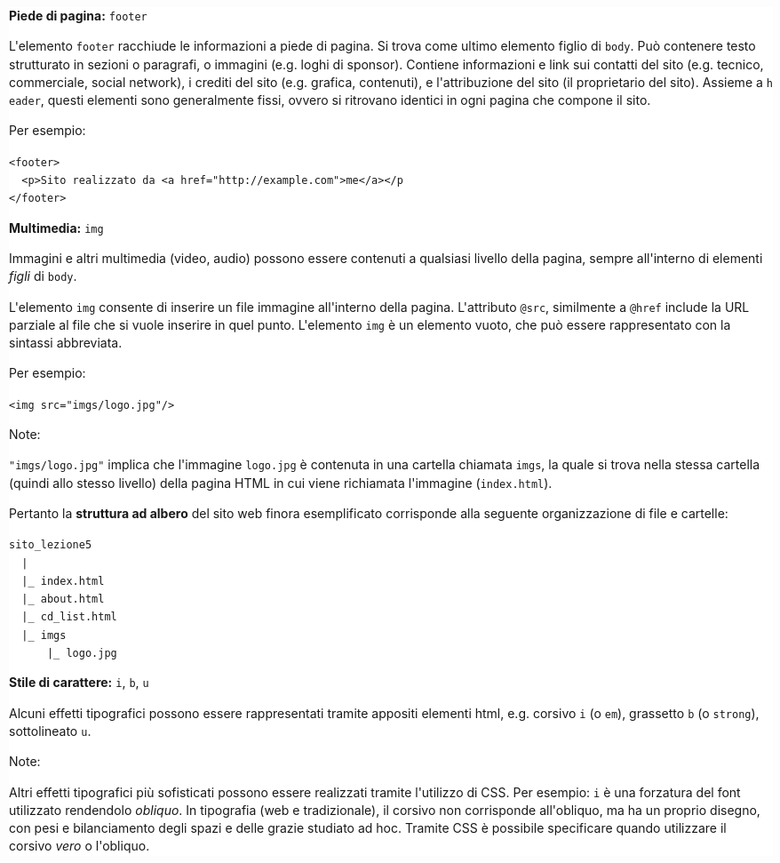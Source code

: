 **Piede di pagina:** `footer`

L'elemento `footer` racchiude le informazioni a piede di pagina. Si trova come ultimo elemento figlio di `body`. Può contenere testo strutturato in sezioni o paragrafi, o immagini (e.g. loghi di sponsor). Contiene informazioni e link sui contatti del sito (e.g. tecnico, commerciale, social network), i crediti del sito (e.g. grafica, contenuti), e l'attribuzione del sito (il proprietario del sito).  Assieme a `header`, questi elementi sono generalmente fissi, ovvero si ritrovano identici in ogni pagina che compone il sito.

Per esempio:

~~~~
<footer>
  <p>Sito realizzato da <a href="http://example.com">me</a></p
</footer>
~~~~

**Multimedia:** `img`

Immagini e altri multimedia (video, audio) possono essere contenuti a qualsiasi livello della pagina, sempre all'interno di elementi _figli_ di `body`.

L'elemento `img` consente di inserire un file immagine all'interno della pagina. L'attributo `@src`, similmente a `@href` include la URL parziale al file che si vuole inserire in quel punto. L'elemento `img` è un elemento vuoto, che può essere rappresentato con la sintassi abbreviata.

Per esempio:

~~~~
<img src="imgs/logo.jpg"/>
~~~~

Note:

`"imgs/logo.jpg"` implica che l'immagine `logo.jpg` è contenuta in una cartella chiamata `imgs`, la quale si trova nella stessa cartella (quindi allo stesso livello) della pagina HTML in cui viene richiamata l'immagine (`index.html`).

Pertanto la **struttura ad albero** del sito web finora esemplificato corrisponde alla seguente organizzazione di file e cartelle:

~~~~
sito_lezione5
  |
  |_ index.html
  |_ about.html
  |_ cd_list.html
  |_ imgs
      |_ logo.jpg
~~~~

**Stile di carattere:** `i`, `b`, `u`

Alcuni effetti tipografici possono essere rappresentati tramite appositi elementi html, e.g. corsivo `i` (o `em`), grassetto `b` (o `strong`), sottolineato `u`.


Note:

Altri effetti tipografici più sofisticati possono essere realizzati tramite l'utilizzo di CSS. Per esempio: `i` è una forzatura del font utilizzato rendendolo _obliquo_. In tipografia (web e tradizionale), il corsivo non corrisponde all'obliquo, ma ha un proprio disegno, con pesi e bilanciamento degli spazi e delle grazie studiato ad hoc. Tramite CSS è possibile specificare quando utilizzare il corsivo _vero_ o l'obliquo.
